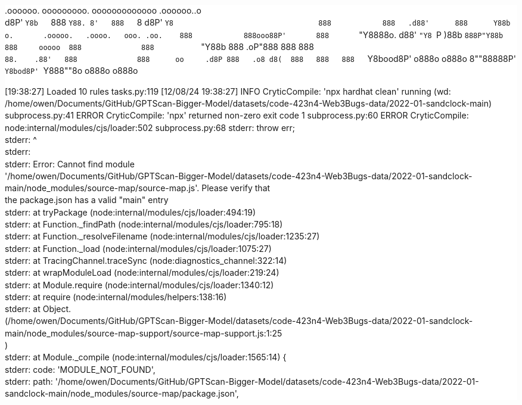 

  .oooooo.    ooooooooo.   ooooooooooooo  .oooooo..o                                 
 d8P'  `Y8b   `888   `Y88. 8'   888   `8 d8P'    `Y8                                 
888            888   .d88'      888      Y88bo.       .ooooo.   .oooo.   ooo. .oo.   
888            888ooo88P'       888       `"Y8888o.  d88' `"Y8 `P  )88b  `888P"Y88b  
888     ooooo  888              888           `"Y88b 888        .oP"888   888   888  
`88.    .88'   888              888      oo     .d8P 888   .o8 d8(  888   888   888  
 `Y8bood8P'   o888o            o888o     8""88888P'  `Y8bod8P' `Y888""8o o888o o888o                                                        


                                                                   

[19:38:27] Loaded 10 rules                                                                                                                                                                             tasks.py:119
[12/08/24 19:38:27] INFO     CryticCompile: 'npx hardhat clean' running (wd: /home/owen/Documents/GitHub/GPTScan-Bigger-Model/datasets/code-423n4-Web3Bugs-data/2022-01-sandclock-main)            subprocess.py:41
                    ERROR    CryticCompile: 'npx' returned non-zero exit code 1                                                                                                                    subprocess.py:60
                    ERROR    CryticCompile: node:internal/modules/cjs/loader:502                                                                                                                   subprocess.py:68
                             stderr:       throw err;                                                                                                                                                              
                             stderr:       ^                                                                                                                                                                       
                             stderr:                                                                                                                                                                               
                             stderr: Error: Cannot find module                                                                                                                                                     
                             '/home/owen/Documents/GitHub/GPTScan-Bigger-Model/datasets/code-423n4-Web3Bugs-data/2022-01-sandclock-main/node_modules/source-map/source-map.js'. Please verify that                 
                             the package.json has a valid "main" entry                                                                                                                                             
                             stderr:     at tryPackage (node:internal/modules/cjs/loader:494:19)                                                                                                                   
                             stderr:     at Function._findPath (node:internal/modules/cjs/loader:795:18)                                                                                                           
                             stderr:     at Function._resolveFilename (node:internal/modules/cjs/loader:1235:27)                                                                                                   
                             stderr:     at Function._load (node:internal/modules/cjs/loader:1075:27)                                                                                                              
                             stderr:     at TracingChannel.traceSync (node:diagnostics_channel:322:14)                                                                                                             
                             stderr:     at wrapModuleLoad (node:internal/modules/cjs/loader:219:24)                                                                                                               
                             stderr:     at Module.require (node:internal/modules/cjs/loader:1340:12)                                                                                                              
                             stderr:     at require (node:internal/modules/helpers:138:16)                                                                                                                         
                             stderr:     at Object.<anonymous>                                                                                                                                                     
                             (/home/owen/Documents/GitHub/GPTScan-Bigger-Model/datasets/code-423n4-Web3Bugs-data/2022-01-sandclock-main/node_modules/source-map-support/source-map-support.js:1:25                 
                             )                                                                                                                                                                                     
                             stderr:     at Module._compile (node:internal/modules/cjs/loader:1565:14) {                                                                                                           
                             stderr:   code: 'MODULE_NOT_FOUND',                                                                                                                                                   
                             stderr:   path: '/home/owen/Documents/GitHub/GPTScan-Bigger-Model/datasets/code-423n4-Web3Bugs-data/2022-01-sandclock-main/node_modules/source-map/package.json',                     